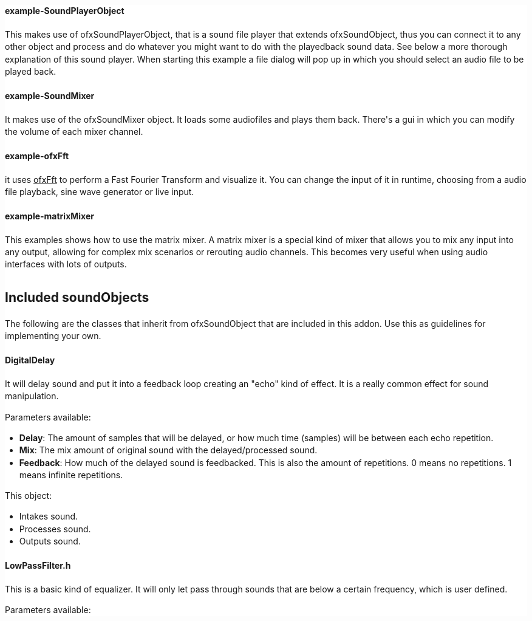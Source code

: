 #### example-SoundPlayerObject
This makes use of ofxSoundPlayerObject, that is a sound file player that extends ofxSoundObject, thus you can connect it to any other object and process and do whatever you might want to do with the playedback sound data. See below a more thorough explanation of this sound player. When starting this example a file dialog will pop up in which you should select an audio file to be played back.


#### example-SoundMixer
It makes use of the ofxSoundMixer object. It loads some audiofiles and plays them back. There's a gui in which you can modify the volume of each mixer channel.


#### example-ofxFft
it uses [ofxFft](https://github.com/kylemcdonald/ofxFft) to perform a Fast Fourier Transform and visualize it. You can change the input of it in runtime, choosing from a audio file playback, sine wave generator or live input.


#### example-matrixMixer
This examples shows how to use the matrix mixer. A matrix mixer is a special kind of mixer that allows you to mix any input into any output, allowing for complex mix scenarios or rerouting audio channels. This becomes very useful when using audio interfaces with lots of outputs. 



## Included soundObjects
The following are the classes that inherit from ofxSoundObject that are included in this addon. Use this as guidelines for implementing your own.

#### DigitalDelay

It will delay sound and put it into a feedback loop creating an "echo" kind of effect. It is a really common effect for sound manipulation.

Parameters available:

* **Delay**: The amount of samples that will be delayed, or how much time (samples) will be between each echo repetition.
* **Mix**: The mix amount of original sound with the delayed/processed sound. 
* **Feedback**: How much of the delayed sound is feedbacked. This is also the amount of repetitions. 0 means no repetitions. 1 means infinite repetitions. 


This object:

* Intakes sound.
* Processes sound.
* Outputs sound.


#### LowPassFilter.h

This is a basic kind of equalizer. It will only let pass through sounds that are below a certain frequency, which is user defined.

Parameters available:
